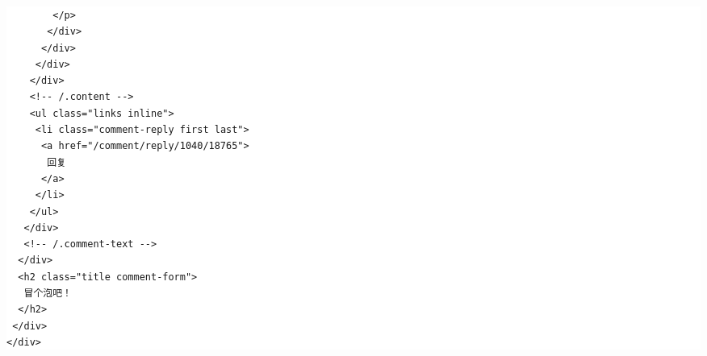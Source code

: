             </p>
           </div>
          </div>
         </div>
        </div>
        <!-- /.content -->
        <ul class="links inline">
         <li class="comment-reply first last">
          <a href="/comment/reply/1040/18765">
           回复
          </a>
         </li>
        </ul>
       </div>
       <!-- /.comment-text -->
      </div>
      <h2 class="title comment-form">
       冒个泡吧！
      </h2>
     </div>
    </div>
   </div>
  </div>
  
 </div>
 
</section>

